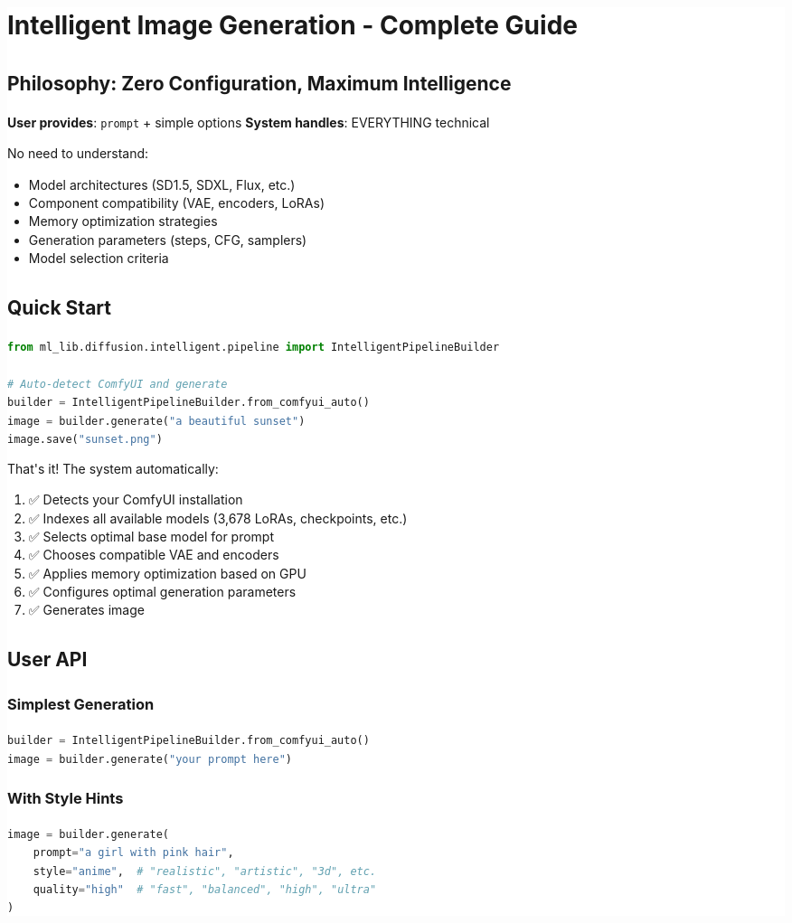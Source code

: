 # Intelligent Image Generation - Complete Guide

## Philosophy: Zero Configuration, Maximum Intelligence

**User provides**: `prompt` + simple options
**System handles**: EVERYTHING technical

No need to understand:
- Model architectures (SD1.5, SDXL, Flux, etc.)
- Component compatibility (VAE, encoders, LoRAs)
- Memory optimization strategies
- Generation parameters (steps, CFG, samplers)
- Model selection criteria

## Quick Start

```python
from ml_lib.diffusion.intelligent.pipeline import IntelligentPipelineBuilder

# Auto-detect ComfyUI and generate
builder = IntelligentPipelineBuilder.from_comfyui_auto()
image = builder.generate("a beautiful sunset")
image.save("sunset.png")
```

That's it! The system automatically:
1. ✅ Detects your ComfyUI installation
2. ✅ Indexes all available models (3,678 LoRAs, checkpoints, etc.)
3. ✅ Selects optimal base model for prompt
4. ✅ Chooses compatible VAE and encoders
5. ✅ Applies memory optimization based on GPU
6. ✅ Configures optimal generation parameters
7. ✅ Generates image

## User API

### Simplest Generation

```python
builder = IntelligentPipelineBuilder.from_comfyui_auto()
image = builder.generate("your prompt here")
```

### With Style Hints

```python
image = builder.generate(
    prompt="a girl with pink hair",
    style="anime",  # "realistic", "artistic", "3d", etc.
    quality="high"  # "fast", "balanced", "high", "ultra"
)
```
